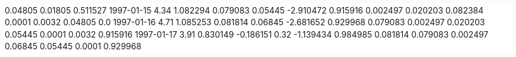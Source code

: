 <td>0.04805</td>
<td>0.01805</td>
<td>0.511527</td>
</tr>
<tr>
<td>1997-01-15</td>
<td>4.34</td>
<td>1.082294</td>
<td>0.079083</td>
<td>0.05445</td>
<td>-2.910472</td>
<td>0.915916</td>
<td>0.002497</td>
<td>0.020203</td>
<td>0.082384</td>
<td>0.0001</td>
<td>0.0032</td>
<td>0.04805</td>
<td>0.0</td>
</tr>
<tr>
<td>1997-01-16</td>
<td>4.71</td>
<td>1.085253</td>
<td>0.081814</td>
<td>0.06845</td>
<td>-2.681652</td>
<td>0.929968</td>
<td>0.079083</td>
<td>0.002497</td>
<td>0.020203</td>
<td>0.05445</td>
<td>0.0001</td>
<td>0.0032</td>
<td>0.915916</td>
</tr>
<tr>
<td>1997-01-17</td>
<td>3.91</td>
<td>0.830149</td>
<td>-0.186151</td>
<td>0.32</td>
<td>-1.139434</td>
<td>0.984985</td>
<td>0.081814</td>
<td>0.079083</td>
<td>0.002497</td>
<td>0.06845</td>
<td>0.05445</td>
<td>0.0001</td>
<td>0.929968</td>
</tr>
</tbody>
</table>
